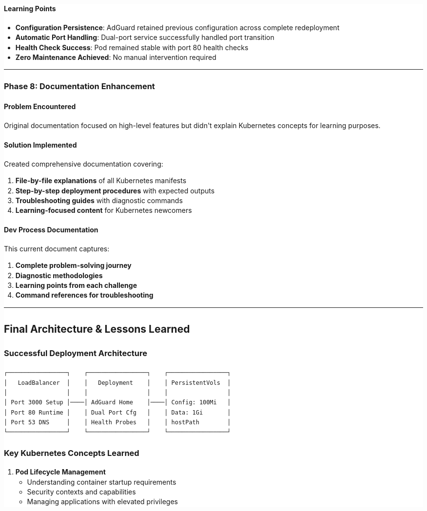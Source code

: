 #### Learning Points
- **Configuration Persistence**: AdGuard retained previous configuration across complete redeployment
- **Automatic Port Handling**: Dual-port service successfully handled port transition
- **Health Check Success**: Pod remained stable with port 80 health checks
- **Zero Maintenance Achieved**: No manual intervention required

---

### Phase 8: Documentation Enhancement

#### Problem Encountered
Original documentation focused on high-level features but didn't explain Kubernetes concepts for learning purposes.

#### Solution Implemented
Created comprehensive documentation covering:
1. **File-by-file explanations** of all Kubernetes manifests
2. **Step-by-step deployment procedures** with expected outputs
3. **Troubleshooting guides** with diagnostic commands
4. **Learning-focused content** for Kubernetes newcomers

#### Dev Process Documentation
This current document captures:
1. **Complete problem-solving journey**
2. **Diagnostic methodologies**
3. **Learning points from each challenge**
4. **Command references for troubleshooting**

---

## Final Architecture & Lessons Learned

### Successful Deployment Architecture
```
┌─────────────────┐    ┌─────────────────┐    ┌─────────────────┐
│   LoadBalancer  │    │   Deployment    │    │ PersistentVols  │
│                 │    │                 │    │                 │
│ Port 3000 Setup │────│ AdGuard Home    │────│ Config: 100Mi   │
│ Port 80 Runtime │    │ Dual Port Cfg   │    │ Data: 1Gi       │
│ Port 53 DNS     │    │ Health Probes   │    │ hostPath        │
└─────────────────┘    └─────────────────┘    └─────────────────┘
```

### Key Kubernetes Concepts Learned

1. **Pod Lifecycle Management**
   - Understanding container startup requirements
   - Security contexts and capabilities
   - Managing applications with elevated privileges
